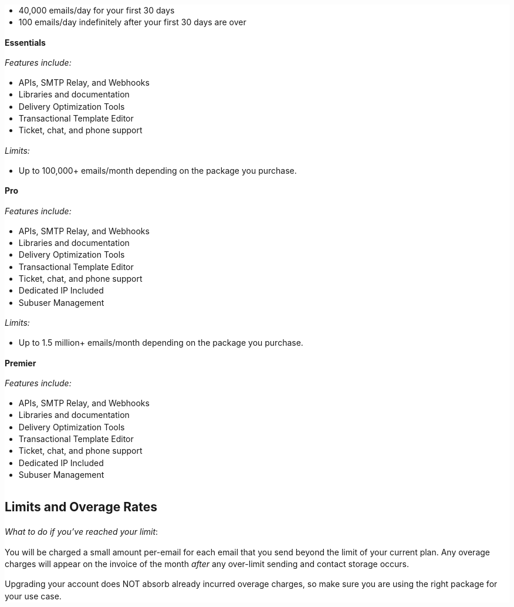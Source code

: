 * 40,000 emails/day for your first 30 days
* 100 emails/day indefinitely after your first 30 days are over


**Essentials**

*Features include:* 

* APIs, SMTP Relay, and Webhooks
* Libraries and documentation
* Delivery Optimization Tools
* Transactional Template Editor
* Ticket, chat, and phone support

*Limits:*

* Up to 100,000+ emails/month depending on the package you purchase. 

**Pro**

*Features include:*

* APIs, SMTP Relay, and Webhooks
* Libraries and documentation
* Delivery Optimization Tools
* Transactional Template Editor
* Ticket, chat, and phone support
* Dedicated IP Included
* Subuser Management

*Limits:*

* Up to 1.5 million+ emails/month depending on the package you purchase.

**Premier** 

*Features include:*

* APIs, SMTP Relay, and Webhooks
* Libraries and documentation
* Delivery Optimization Tools
* Transactional Template Editor
* Ticket, chat, and phone support
* Dedicated IP Included
* Subuser Management

## Limits and Overage Rates

*What to do if you’ve reached your limit*:

You will be charged a small amount per-email for each email that you send beyond the limit of your current plan. Any overage charges will appear on the invoice of the month _after_ any over-limit sending and contact storage occurs.

<call-out>

Upgrading your account does NOT absorb already incurred overage charges, so make sure you are using the right package for your use case.
